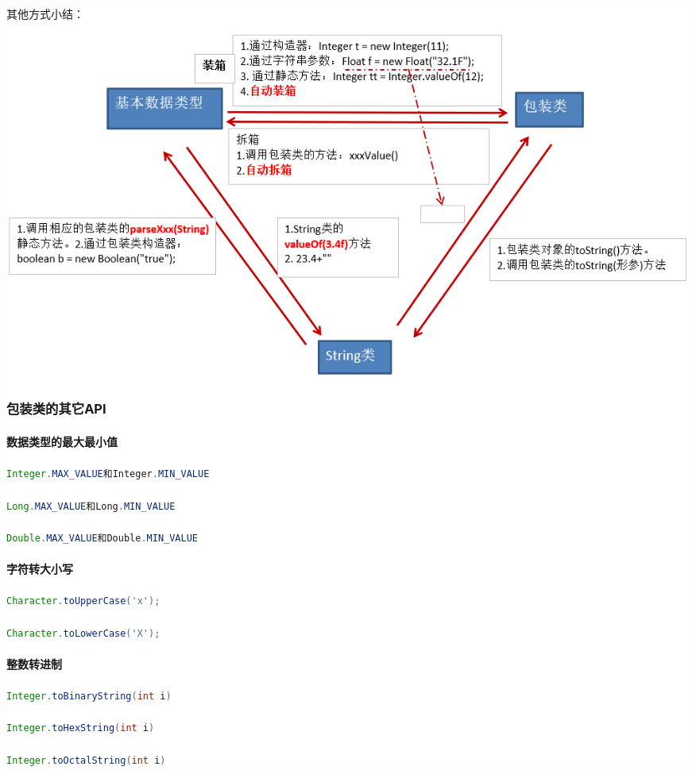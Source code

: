 其他方式小结：

![image-20220813012801907](img/image-20220813012801907.png)

### 包装类的其它API

#### 数据类型的最大最小值

```java
Integer.MAX_VALUE和Integer.MIN_VALUE
    
Long.MAX_VALUE和Long.MIN_VALUE
    
Double.MAX_VALUE和Double.MIN_VALUE
```

#### 字符转大小写

```java
Character.toUpperCase('x');

Character.toLowerCase('X');
```

#### 整数转进制

```java
Integer.toBinaryString(int i) 
    
Integer.toHexString(int i)
    
Integer.toOctalString(int i)
```
